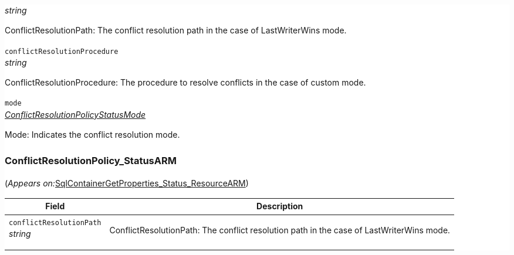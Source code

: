 <em>
string
</em>
</td>
<td>
<p>ConflictResolutionPath: The conflict resolution path in the case of LastWriterWins mode.</p>
</td>
</tr>
<tr>
<td>
<code>conflictResolutionProcedure</code><br/>
<em>
string
</em>
</td>
<td>
<p>ConflictResolutionProcedure: The procedure to resolve conflicts in the case of custom mode.</p>
</td>
</tr>
<tr>
<td>
<code>mode</code><br/>
<em>
<a href="#documentdb.azure.com/v1beta20210515.ConflictResolutionPolicyStatusMode">
ConflictResolutionPolicyStatusMode
</a>
</em>
</td>
<td>
<p>Mode: Indicates the conflict resolution mode.</p>
</td>
</tr>
</tbody>
</table>
<h3 id="documentdb.azure.com/v1beta20210515.ConflictResolutionPolicy_StatusARM">ConflictResolutionPolicy_StatusARM
</h3>
<p>
(<em>Appears on:</em><a href="#documentdb.azure.com/v1beta20210515.SqlContainerGetProperties_Status_ResourceARM">SqlContainerGetProperties_Status_ResourceARM</a>)
</p>
<div>
</div>
<table>
<thead>
<tr>
<th>Field</th>
<th>Description</th>
</tr>
</thead>
<tbody>
<tr>
<td>
<code>conflictResolutionPath</code><br/>
<em>
string
</em>
</td>
<td>
<p>ConflictResolutionPath: The conflict resolution path in the case of LastWriterWins mode.</p>
</td>
</tr>
<tr>
<td>